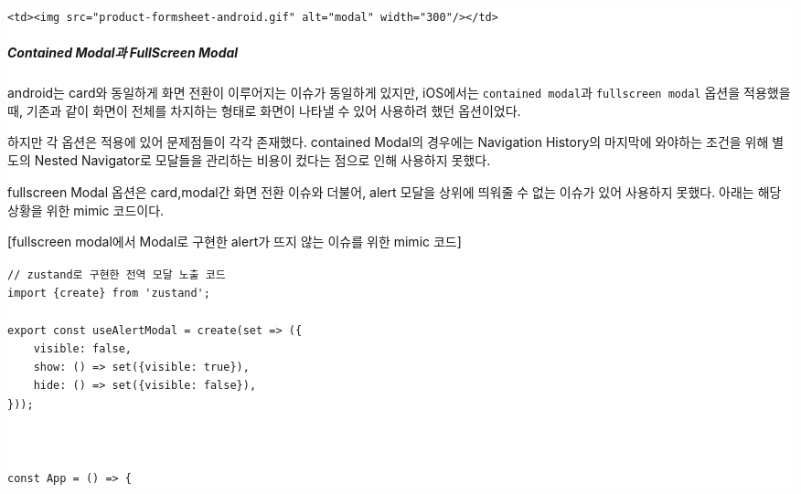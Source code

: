     <td><img src="product-formsheet-android.gif" alt="modal" width="300"/></td>
  </tr>
</table>


##### Contained Modal과 FullScreen Modal
android는 card와 동일하게 화면 전환이 이루어지는 이슈가 동일하게 있지만, iOS에서는 `contained modal`과 `fullscreen modal` 옵션을 적용했을 때, 기존과 같이 화면이 전체를 차지하는 형태로 화면이 나타낼 수 있어 사용하려 했던 옵션이었다.

하지만 각 옵션은 적용에 있어 문제점들이 각각 존재했다. contained Modal의 경우에는 Navigation History의 마지막에 와야하는 조건을 위해 별도의 Nested Navigator로 모달들을 관리하는 비용이 컸다는 점으로 인해 사용하지 못했다.

fullscreen Modal 옵션은 card,modal간 화면 전환 이슈와 더불어, alert 모달을 상위에 띄워줄 수 없는 이슈가 있어 사용하지 못했다. 아래는 해당 상황을 위한 mimic 코드이다.

[fullscreen modal에서 Modal로 구현한 alert가 뜨지 않는 이슈를 위한 mimic 코드]
```tsx
// zustand로 구현한 전역 모달 노출 코드
import {create} from 'zustand';

export const useAlertModal = create(set => ({
    visible: false,
    show: () => set({visible: true}),
    hide: () => set({visible: false}),
}));



const App = () => {
```